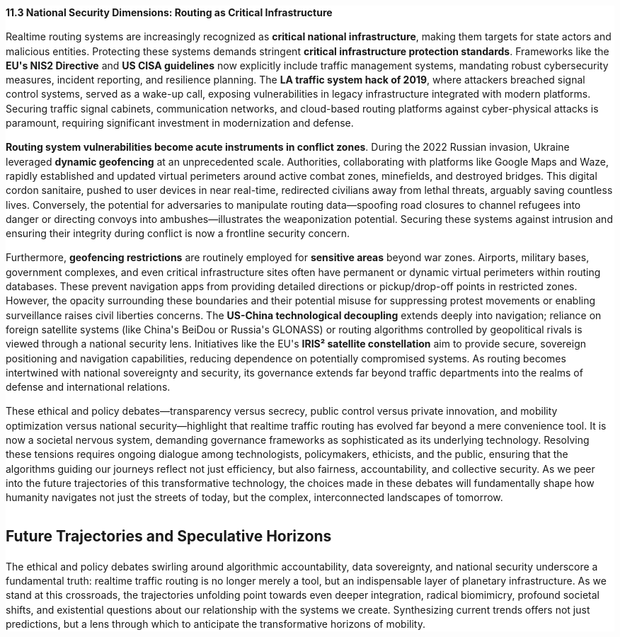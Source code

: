 **11.3 National Security Dimensions: Routing as Critical Infrastructure**

Realtime routing systems are increasingly recognized as **critical national infrastructure**, making them targets for state actors and malicious entities. Protecting these systems demands stringent **critical infrastructure protection standards**. Frameworks like the **EU's NIS2 Directive** and **US CISA guidelines** now explicitly include traffic management systems, mandating robust cybersecurity measures, incident reporting, and resilience planning. The **LA traffic system hack of 2019**, where attackers breached signal control systems, served as a wake-up call, exposing vulnerabilities in legacy infrastructure integrated with modern platforms. Securing traffic signal cabinets, communication networks, and cloud-based routing platforms against cyber-physical attacks is paramount, requiring significant investment in modernization and defense.

**Routing system vulnerabilities become acute instruments in conflict zones**. During the 2022 Russian invasion, Ukraine leveraged **dynamic geofencing** at an unprecedented scale. Authorities, collaborating with platforms like Google Maps and Waze, rapidly established and updated virtual perimeters around active combat zones, minefields, and destroyed bridges. This digital cordon sanitaire, pushed to user devices in near real-time, redirected civilians away from lethal threats, arguably saving countless lives. Conversely, the potential for adversaries to manipulate routing data—spoofing road closures to channel refugees into danger or directing convoys into ambushes—illustrates the weaponization potential. Securing these systems against intrusion and ensuring their integrity during conflict is now a frontline security concern.

Furthermore, **geofencing restrictions** are routinely employed for **sensitive areas** beyond war zones. Airports, military bases, government complexes, and even critical infrastructure sites often have permanent or dynamic virtual perimeters within routing databases. These prevent navigation apps from providing detailed directions or pickup/drop-off points in restricted zones. However, the opacity surrounding these boundaries and their potential misuse for suppressing protest movements or enabling surveillance raises civil liberties concerns. The **US-China technological decoupling** extends deeply into navigation; reliance on foreign satellite systems (like China's BeiDou or Russia's GLONASS) or routing algorithms controlled by geopolitical rivals is viewed through a national security lens. Initiatives like the EU's **IRIS² satellite constellation** aim to provide secure, sovereign positioning and navigation capabilities, reducing dependence on potentially compromised systems. As routing becomes intertwined with national sovereignty and security, its governance extends far beyond traffic departments into the realms of defense and international relations.

These ethical and policy debates—transparency versus secrecy, public control versus private innovation, and mobility optimization versus national security—highlight that realtime traffic routing has evolved far beyond a mere convenience tool. It is now a societal nervous system, demanding governance frameworks as sophisticated as its underlying technology. Resolving these tensions requires ongoing dialogue among technologists, policymakers, ethicists, and the public, ensuring that the algorithms guiding our journeys reflect not just efficiency, but also fairness, accountability, and collective security. As we peer into the future trajectories of this transformative technology, the choices made in these debates will fundamentally shape how humanity navigates not just the streets of today, but the complex, interconnected landscapes of tomorrow.

## Future Trajectories and Speculative Horizons

The ethical and policy debates swirling around algorithmic accountability, data sovereignty, and national security underscore a fundamental truth: realtime traffic routing is no longer merely a tool, but an indispensable layer of planetary infrastructure. As we stand at this crossroads, the trajectories unfolding point towards even deeper integration, radical biomimicry, profound societal shifts, and existential questions about our relationship with the systems we create. Synthesizing current trends offers not just predictions, but a lens through which to anticipate the transformative horizons of mobility.
